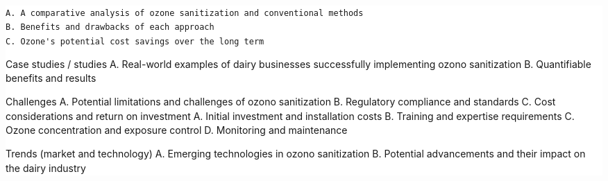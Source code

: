     A. A comparative analysis of ozone sanitization and conventional methods
    B. Benefits and drawbacks of each approach
    C. Ozone's potential cost savings over the long term

Case studies / studies
    A. Real-world examples of dairy businesses successfully implementing ozono sanitization
    B. Quantifiable benefits and results

Challenges
    A. Potential limitations and challenges of ozono sanitization
    B. Regulatory compliance and standards
    C. Cost considerations and return on investment
    A. Initial investment and installation costs
    B. Training and expertise requirements
    C. Ozone concentration and exposure control
    D. Monitoring and maintenance

Trends (market and technology)
    A. Emerging technologies in ozono sanitization
    B. Potential advancements and their impact on the dairy industry